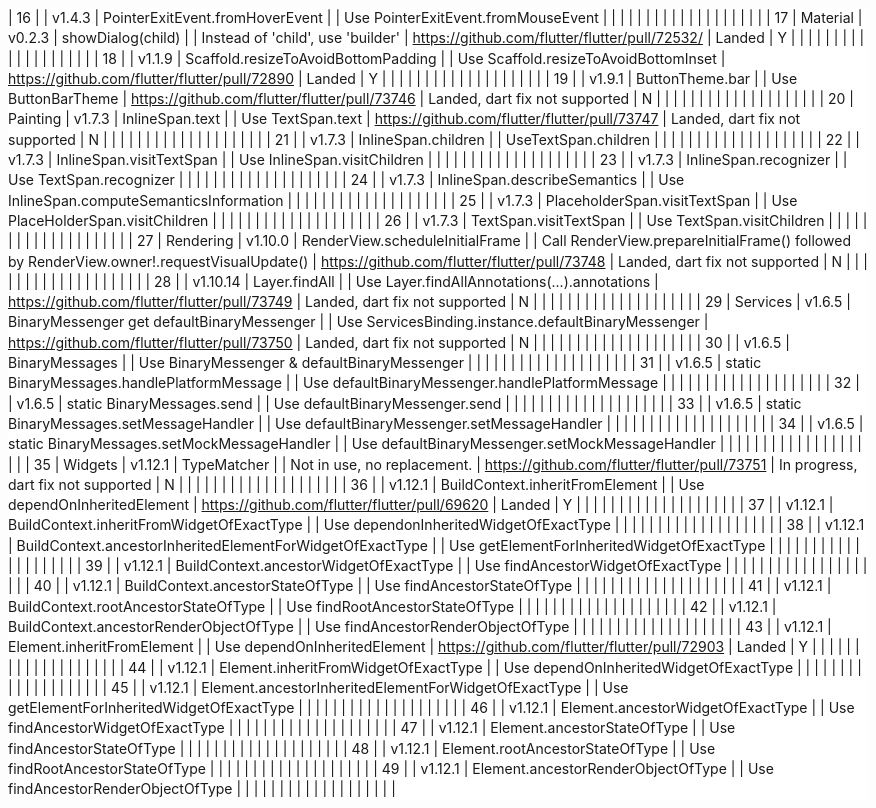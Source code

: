 | 16 |  | v1.4.3 | PointerExitEvent.fromHoverEvent |  | Use PointerExitEvent.fromMouseEvent |  |  |  |  |  |  |  |  |  |  |  |  |  |  |  |  |  |  |
| 17 | Material | v0.2.3 | showDialog(child) |  | Instead of 'child', use 'builder' | https://github.com/flutter/flutter/pull/72532/ | Landed | Y |  |  |  |  |  |  |  |  |  |  |  |  |  |  |  |  |  |  |
| 18 |  | v1.1.9 | Scaffold.resizeToAvoidBottomPadding |  | Use Scaffold.resizeToAvoidBottomInset | https://github.com/flutter/flutter/pull/72890 | Landed | Y |  |  |  |  |  |  |  |  |  |  |  |  |  |  |  |  |  |  |
| 19 |  | v1.9.1 | ButtonTheme.bar |  | Use ButtonBarTheme | https://github.com/flutter/flutter/pull/73746 | Landed, dart fix not supported | N |  |  |  |  |  |  |  |  |  |  |  |  |  |  |  |  |  |  |
| 20 | Painting | v1.7.3 | InlineSpan.text |  | Use TextSpan.text | https://github.com/flutter/flutter/pull/73747 | Landed, dart fix not supported | N |  |  |  |  |  |  |  |  |  |  |  |  |  |  |  |  |  |  |
| 21 |  | v1.7.3 | InlineSpan.children |  | UseTextSpan.children |  |  |  |  |  |  |  |  |  |  |  |  |  |  |  |  |  |  |
| 22 |  | v1.7.3 | InlineSpan.visitTextSpan |  | Use InlineSpan.visitChildren |  |  |  |  |  |  |  |  |  |  |  |  |  |  |  |  |  |  |
| 23 |  | v1.7.3 | InlineSpan.recognizer |  | Use TextSpan.recognizer |  |  |  |  |  |  |  |  |  |  |  |  |  |  |  |  |  |  |
| 24 |  | v1.7.3 | InlineSpan.describeSemantics |  | Use InlineSpan.computeSemanticsInformation |  |  |  |  |  |  |  |  |  |  |  |  |  |  |  |  |  |  |
| 25 |  | v1.7.3 | PlaceholderSpan.visitTextSpan |  | Use PlaceHolderSpan.visitChildren |  |  |  |  |  |  |  |  |  |  |  |  |  |  |  |  |  |  |
| 26 |  | v1.7.3 | TextSpan.visitTextSpan |  | Use TextSpan.visitChildren |  |  |  |  |  |  |  |  |  |  |  |  |  |  |  |  |  |  |
| 27 | Rendering | v1.10.0 | RenderView.scheduleInitialFrame |  | Call RenderView.prepareInitialFrame() followed by RenderView.owner!.requestVisualUpdate() | https://github.com/flutter/flutter/pull/73748 | Landed, dart fix not supported | N |  |  |  |  |  |  |  |  |  |  |  |  |  |  |  |  |  |  |
| 28 |  | v1.10.14 | Layer.findAll |  | Use Layer.findAllAnnotations(...).annotations | https://github.com/flutter/flutter/pull/73749 | Landed, dart fix not supported | N |  |  |  |  |  |  |  |  |  |  |  |  |  |  |  |  |  |  |
| 29 | Services | v1.6.5 | BinaryMessenger get defaultBinaryMessenger |  | Use ServicesBinding.instance.defaultBinaryMessenger | https://github.com/flutter/flutter/pull/73750 | Landed, dart fix not supported | N |  |  |  |  |  |  |  |  |  |  |  |  |  |  |  |  |  |  |
| 30 |  | v1.6.5 | BinaryMessages |  | Use BinaryMessenger & defaultBinaryMessenger |  |  |  |  |  |  |  |  |  |  |  |  |  |  |  |  |  |  |
| 31 |  | v1.6.5 | static BinaryMessages.handlePlatformMessage |  | Use defaultBinaryMessenger.handlePlatformMessage |  |  |  |  |  |  |  |  |  |  |  |  |  |  |  |  |  |  |
| 32 |  | v1.6.5 | static BinaryMessages.send |  | Use defaultBinaryMessenger.send |  |  |  |  |  |  |  |  |  |  |  |  |  |  |  |  |  |  |
| 33 |  | v1.6.5 | static BinaryMessages.setMessageHandler |  | Use defaultBinaryMessenger.setMessageHandler |  |  |  |  |  |  |  |  |  |  |  |  |  |  |  |  |  |  |
| 34 |  | v1.6.5 | static BinaryMessages.setMockMessageHandler |  | Use defaultBinaryMessenger.setMockMessageHandler |  |  |  |  |  |  |  |  |  |  |  |  |  |  |  |  |  |  |
| 35 | Widgets | v1.12.1 | TypeMatcher |  | Not in use, no replacement. | https://github.com/flutter/flutter/pull/73751 | In progress, dart fix not supported | N |  |  |  |  |  |  |  |  |  |  |  |  |  |  |  |  |  |  |
| 36 |  | v1.12.1 | BuildContext.inheritFromElement |  | Use dependOnInheritedElement | https://github.com/flutter/flutter/pull/69620 | Landed | Y |  |  |  |  |  |  |  |  |  |  |  |  |  |  |  |  |  |  |
| 37 |  | v1.12.1 | BuildContext.inheritFromWidgetOfExactType |  | Use dependonInheritedWidgetOfExactType |  |  |  |  |  |  |  |  |  |  |  |  |  |  |  |  |  |  |
| 38 |  | v1.12.1 | BuildContext.ancestorInheritedElementForWidgetOfExactType |  | Use getElementForInheritedWidgetOfExactType |  |  |  |  |  |  |  |  |  |  |  |  |  |  |  |  |  |  |
| 39 |  | v1.12.1 | BuildContext.ancestorWidgetOfExactType |  | Use findAncestorWidgetOfExactType |  |  |  |  |  |  |  |  |  |  |  |  |  |  |  |  |  |  |
| 40 |  | v1.12.1 | BuildContext.ancestorStateOfType |  | Use findAncestorStateOfType |  |  |  |  |  |  |  |  |  |  |  |  |  |  |  |  |  |  |
| 41 |  | v1.12.1 | BuildContext.rootAncestorStateOfType |  | Use findRootAncestorStateOfType |  |  |  |  |  |  |  |  |  |  |  |  |  |  |  |  |  |  |
| 42 |  | v1.12.1 | BuildContext.ancestorRenderObjectOfType |  | Use findAncestorRenderObjectOfType |  |  |  |  |  |  |  |  |  |  |  |  |  |  |  |  |  |  |
| 43 |  | v1.12.1 | Element.inheritFromElement |  | Use dependOnInheritedElement | https://github.com/flutter/flutter/pull/72903 | Landed | Y |  |  |  |  |  |  |  |  |  |  |  |  |  |  |  |  |  |  |
| 44 |  | v1.12.1 | Element.inheritFromWidgetOfExactType |  | Use dependOnInheritedWidgetOfExactType |  |  |  |  |  |  |  |  |  |  |  |  |  |  |  |  |  |  |
| 45 |  | v1.12.1 | Element.ancestorInheritedElementForWidgetOfExactType |  | Use getElementForInheritedWidgetOfExactType |  |  |  |  |  |  |  |  |  |  |  |  |  |  |  |  |  |  |
| 46 |  | v1.12.1 | Element.ancestorWidgetOfExactType |  | Use findAncestorWidgetOfExactType |  |  |  |  |  |  |  |  |  |  |  |  |  |  |  |  |  |  |
| 47 |  | v1.12.1 | Element.ancestorStateOfType |  | Use findAncestorStateOfType |  |  |  |  |  |  |  |  |  |  |  |  |  |  |  |  |  |  |
| 48 |  | v1.12.1 | Element.rootAncestorStateOfType |  | Use findRootAncestorStateOfType |  |  |  |  |  |  |  |  |  |  |  |  |  |  |  |  |  |  |
| 49 |  | v1.12.1 | Element.ancestorRenderObjectOfType |  | Use findAncestorRenderObjectOfType |  |  |  |  |  |  |  |  |  |  |  |  |  |  |  |  |  |  |